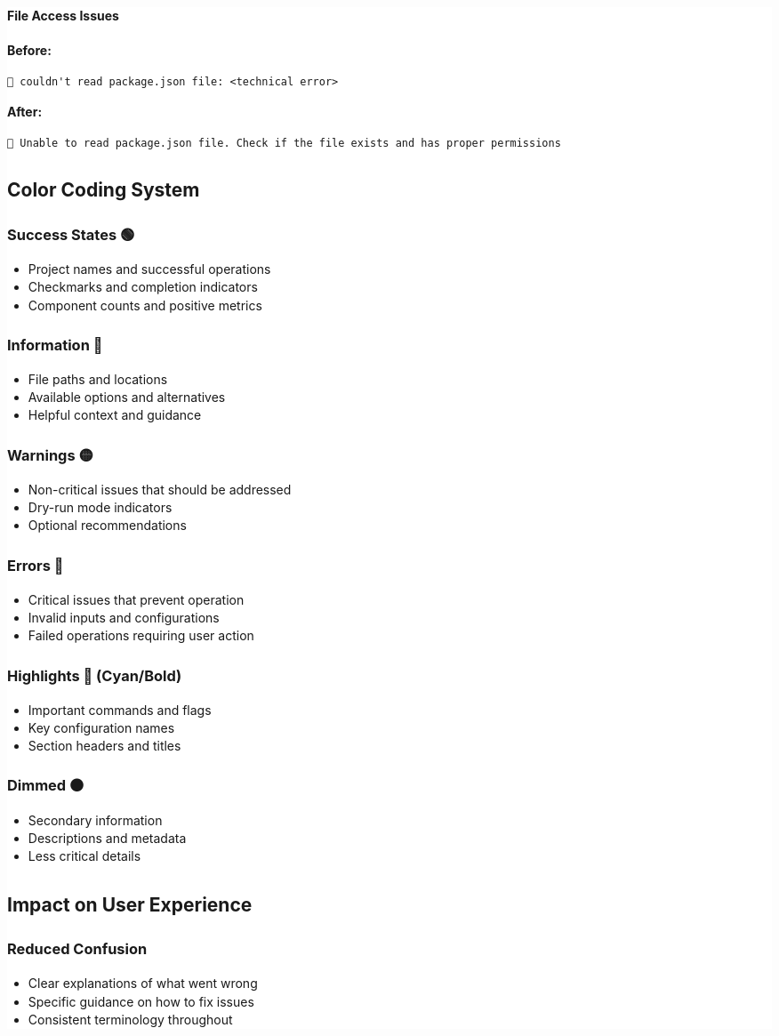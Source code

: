 #### **File Access Issues**
**Before:**
```
🚫 couldn't read package.json file: <technical error>
```

**After:**
```
🚫 Unable to read package.json file. Check if the file exists and has proper permissions
```

## Color Coding System

### **Success States** 🟢
- Project names and successful operations
- Checkmarks and completion indicators
- Component counts and positive metrics

### **Information** 🔵
- File paths and locations
- Available options and alternatives
- Helpful context and guidance

### **Warnings** 🟡
- Non-critical issues that should be addressed
- Dry-run mode indicators
- Optional recommendations

### **Errors** 🔴
- Critical issues that prevent operation
- Invalid inputs and configurations
- Failed operations requiring user action

### **Highlights** 🔵 (Cyan/Bold)
- Important commands and flags
- Key configuration names
- Section headers and titles

### **Dimmed** ⚫
- Secondary information
- Descriptions and metadata
- Less critical details

## Impact on User Experience

### **Reduced Confusion**
- Clear explanations of what went wrong
- Specific guidance on how to fix issues
- Consistent terminology throughout
